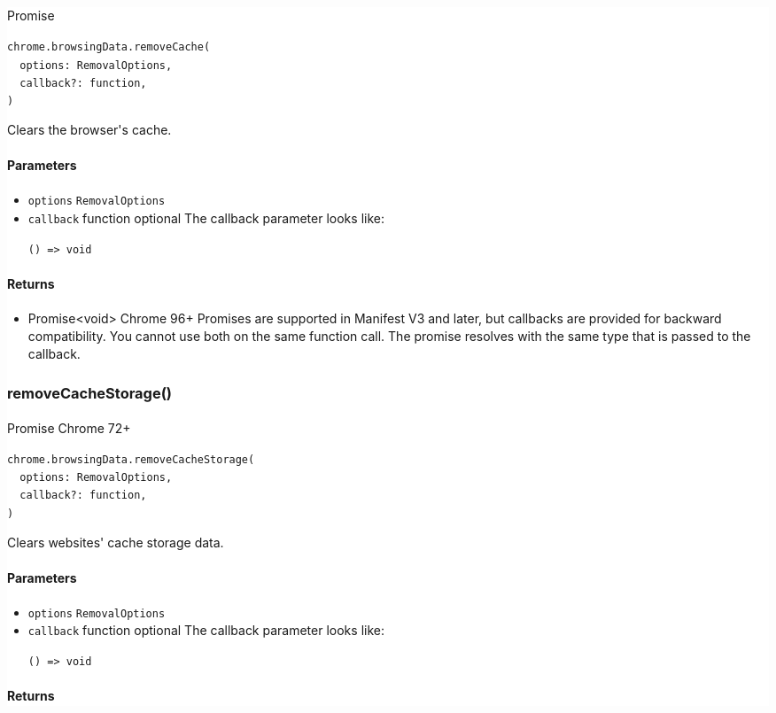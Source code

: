 Promise

```
chrome.browsingData.removeCache(
  options: RemovalOptions,
  callback?: function,
)
```

Clears the browser's cache.

#### Parameters

*   `options`
    `RemovalOptions`
*   `callback`
    function optional
    The callback parameter looks like:
    ```
    () => void
    ```

#### Returns

*   Promise&lt;void&gt;
    Chrome 96+
    Promises are supported in Manifest V3 and later, but callbacks are provided for backward compatibility. You cannot use both on the same function call. The promise resolves with the same type that is passed to the callback.

### removeCacheStorage()

Promise Chrome 72+

```
chrome.browsingData.removeCacheStorage(
  options: RemovalOptions,
  callback?: function,
)
```

Clears websites' cache storage data.

#### Parameters

*   `options`
    `RemovalOptions`
*   `callback`
    function optional
    The callback parameter looks like:
    ```
    () => void
    ```

#### Returns
